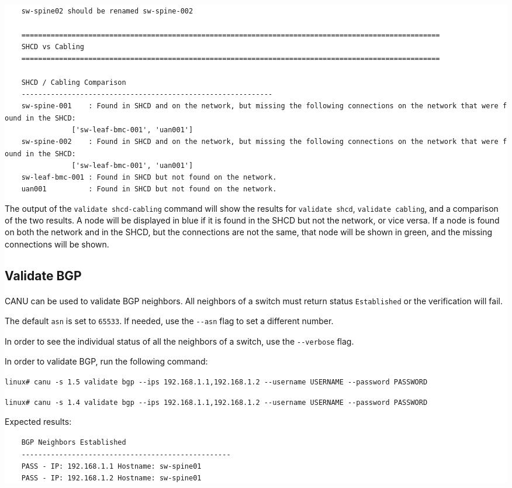 ```text
    sw-spine02 should be renamed sw-spine-002

    ====================================================================================================
    SHCD vs Cabling
    ====================================================================================================

    SHCD / Cabling Comparison
    ------------------------------------------------------------
    sw-spine-001    : Found in SHCD and on the network, but missing the following connections on the network that were found in the SHCD:
                ['sw-leaf-bmc-001', 'uan001']
    sw-spine-002    : Found in SHCD and on the network, but missing the following connections on the network that were found in the SHCD:
                ['sw-leaf-bmc-001', 'uan001']
    sw-leaf-bmc-001 : Found in SHCD but not found on the network.
    uan001          : Found in SHCD but not found on the network.
```

The output of the `validate shcd-cabling` command will show the results for `validate shcd`, `validate cabling`, and a comparison of the two results.
A node will be displayed in blue if it is found in the SHCD but not the network, or vice versa. If a node is found on both the network and in the SHCD,
but the connections are not the same, that node will be shown in green, and the missing connections will be shown.

## Validate BGP

CANU can be used to validate BGP neighbors. All neighbors of a switch must return status `Established` or the verification will fail.

The default `asn` is set to `65533`. If needed, use the `--asn` flag to set a different number.

In order to see the individual status of all the neighbors of a switch, use the `--verbose` flag.

In order to validate BGP, run the following command:

```ShellSession
linux# canu -s 1.5 validate bgp --ips 192.168.1.1,192.168.1.2 --username USERNAME --password PASSWORD
```

```ShellSession
linux# canu -s 1.4 validate bgp --ips 192.168.1.1,192.168.1.2 --username USERNAME --password PASSWORD
```

Expected results:

```text
    BGP Neighbors Established
    --------------------------------------------------
    PASS - IP: 192.168.1.1 Hostname: sw-spine01
    PASS - IP: 192.168.1.2 Hostname: sw-spine01
```
